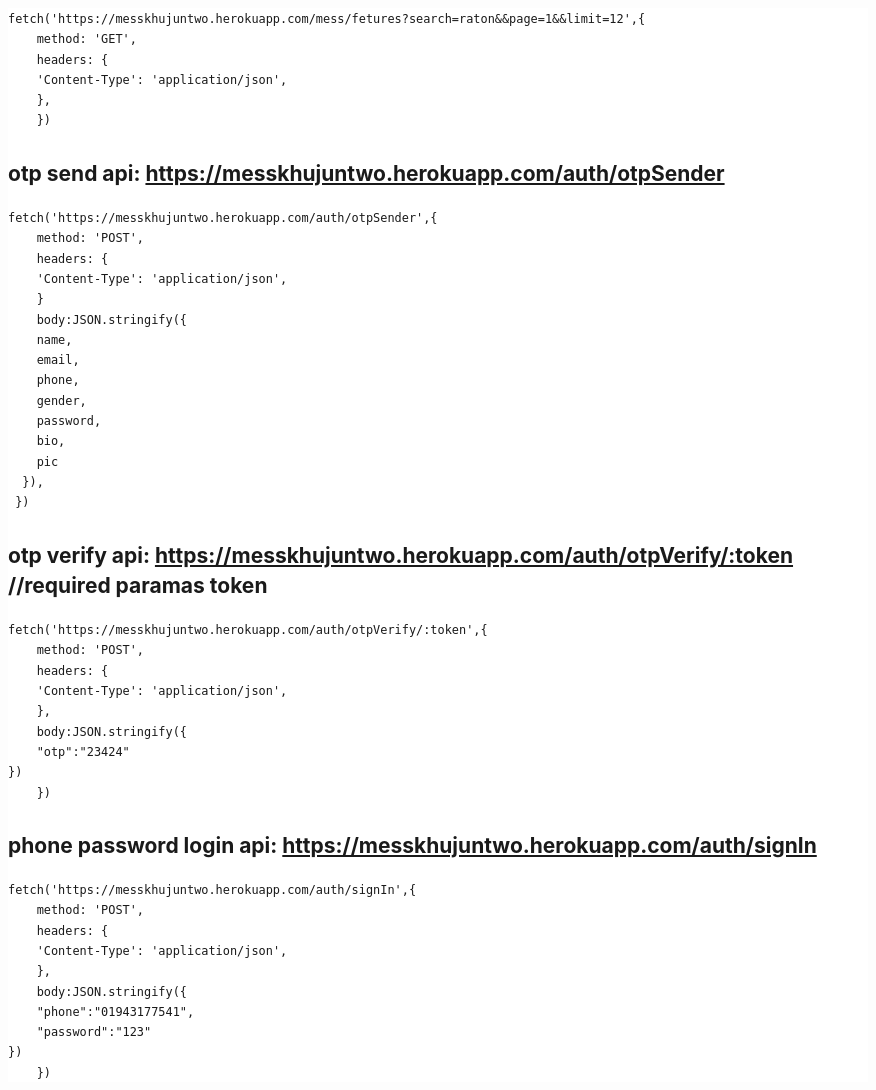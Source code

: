 ```
fetch('https://messkhujuntwo.herokuapp.com/mess/fetures?search=raton&&page=1&&limit=12',{
    method: 'GET',
    headers: {
    'Content-Type': 'application/json',
    },
    })
```

## otp send api: https://messkhujuntwo.herokuapp.com/auth/otpSender

```
fetch('https://messkhujuntwo.herokuapp.com/auth/otpSender',{
    method: 'POST',
    headers: {
    'Content-Type': 'application/json',
    }
    body:JSON.stringify({
    name,
    email,
    phone,
    gender,
    password,
    bio,
    pic
  }),
 })
```

## otp verify api: https://messkhujuntwo.herokuapp.com/auth/otpVerify/:token //required paramas token

```
fetch('https://messkhujuntwo.herokuapp.com/auth/otpVerify/:token',{
    method: 'POST',
    headers: {
    'Content-Type': 'application/json',
    },
    body:JSON.stringify({
    "otp":"23424"
})
    })
```

## phone password login api: https://messkhujuntwo.herokuapp.com/auth/signIn

```
fetch('https://messkhujuntwo.herokuapp.com/auth/signIn',{
    method: 'POST',
    headers: {
    'Content-Type': 'application/json',
    },
    body:JSON.stringify({
    "phone":"01943177541",
    "password":"123"
})
    })
```
